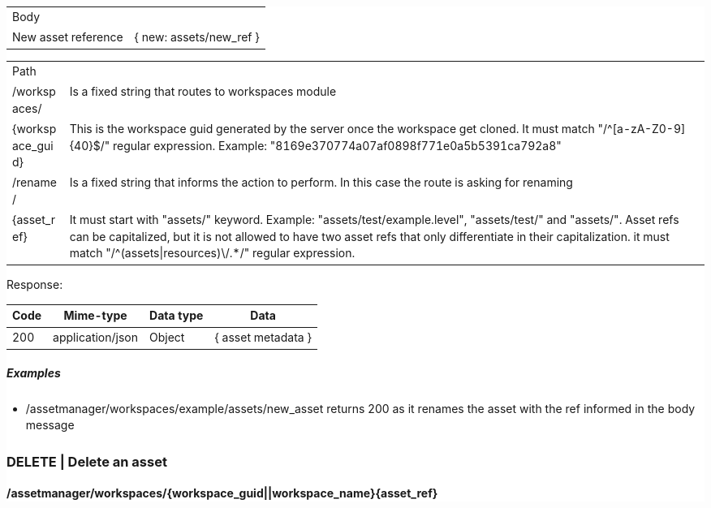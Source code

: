 <table>
  <tr>
    <td>Body</td>
  </tr>
  <tr>
    <td>New asset reference</td>
    <td>{
    new: assets/new_ref
}</td>
  </tr>
</table>

<table>
  <tr>
    <td>Path</td>
  </tr>
  <tr>
    <td>/workspaces/</td>
    <td>Is a fixed string that routes to workspaces module</td>
  </tr>
  <tr>
    <td>{workspace_guid}</td>
    <td>This is the workspace guid generated by the server once the workspace get cloned. It must match "/^[a-zA-Z0-9]{40}$/" regular expression. Example: "8169e370774a07af0898f771e0a5b5391ca792a8"</td>
  </tr>
  <tr>
    <td>/rename/</td>
    <td>Is a fixed string that informs the action to perform. In this case the route is asking for renaming</td>
  </tr>
  <tr>
    <td>{asset_ref}</td>
    <td> It must start with "assets/" keyword. Example: "assets/test/example.level", "assets/test/" and "assets/". Asset refs can be capitalized, but it is not allowed to have two asset refs that only differentiate in their capitalization. it must match "/^(assets|resources)\/.*/" regular expression.</td>
  </tr>
</table>

Response:

| Code | Mime-type | Data type | Data |
|------|--------|--------|----------------------|
| 200 | application/json | Object | { asset metadata } |

##### Examples

* /assetmanager/workspaces/example/assets/new_asset
returns 200 as it renames the asset with the ref informed in the body message

### DELETE | Delete an asset

**/assetmanager/workspaces/{workspace_guid||workspace_name}{asset_ref}**
